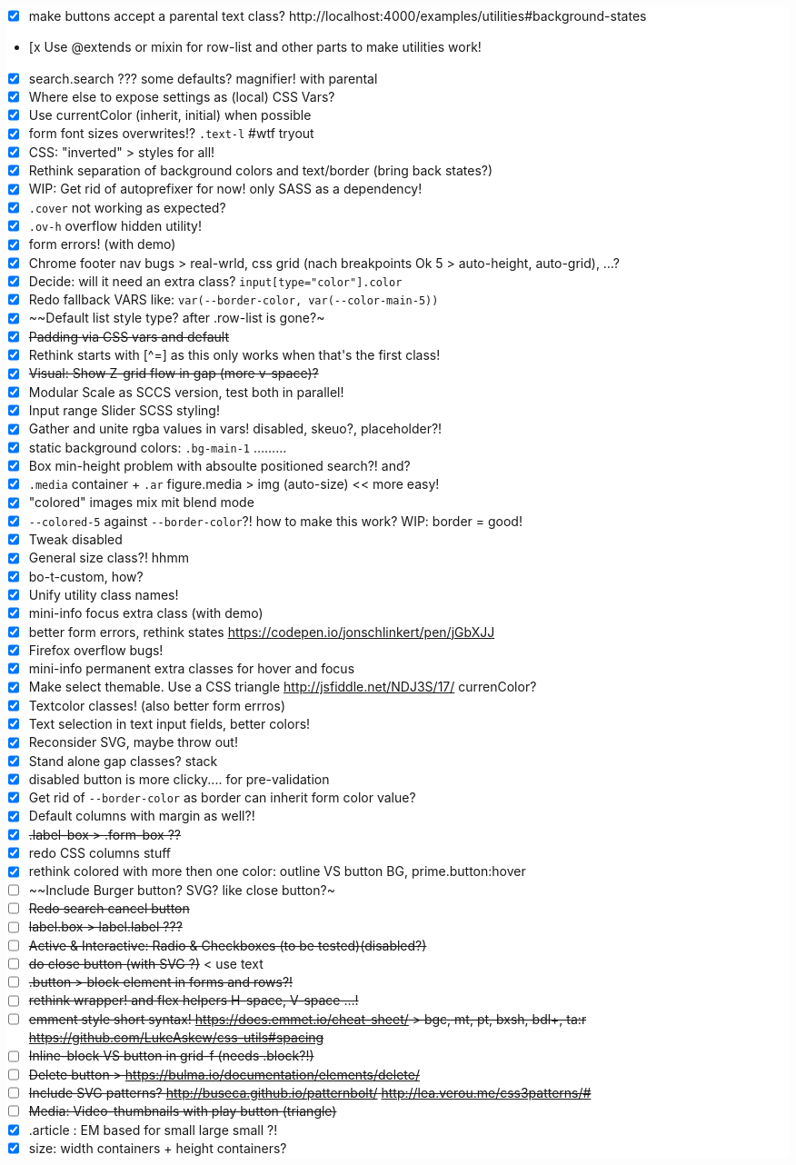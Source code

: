 * [x] make buttons accept a parental text class? http://localhost:4000/examples/utilities#background-states
* [x Use @extends or mixin for row-list and other parts to make utilities work!
* [x] search.search ??? some defaults? magnifier! with parental
* [x] Where else to expose settings as (local) CSS Vars?
* [x] Use currentColor (inherit, initial) when possible
* [x] form font sizes overwrites!? `.text-l` #wtf tryout
* [x] CSS: "inverted" > styles for all!
* [x] Rethink separation of background colors and text/border (bring back states?)
* [x] WIP: Get rid of autoprefixer for now! only SASS as a dependency!
* [x] `.cover` not working as expected? 
* [x] `.ov-h` overflow hidden utility!
* [x] form errors! (with demo)
* [x] Chrome footer nav bugs > real-wrld, css grid (nach breakpoints Ok 5 > auto-height, auto-grid), …?
* [x] Decide: will it need an extra class? `input[type="color"].color`
* [x] Redo fallback VARS like: `var(--border-color, var(--color-main-5))`
* [x] ~~Default list style type? after .row-list is gone?~
* [x] ~~Padding via CSS vars and default~~
* [x] Rethink starts with [^=] as this only works when that's the first class!
* [x] ~~Visual: Show Z-grid flow in gap (more v-space)?~~
* [x] Modular Scale as SCCS version, test both in parallel!
* [x] Input range Slider SCSS styling!
* [x] Gather and unite rgba values in vars! disabled, skeuo?, placeholder?!
* [x] static background colors: `.bg-main-1` ………
* [x] Box min-height problem with absoulte positioned search?! and? 
* [x] `.media` container + `.ar` figure.media > img (auto-size) << more easy!
* [x] "colored" images mix mit blend mode
* [x] `--colored-5` against `--border-color`?! how to make this work? WIP: border = good!
* [x] Tweak disabled
* [x] General size class?! hhmm
* [x] bo-t-custom, how?
* [x] Unify utility class names!
* [x] mini-info focus extra class (with demo)
* [x] better form errors, rethink states https://codepen.io/jonschlinkert/pen/jGbXJJ
* [x] Firefox overflow bugs! 
* [x] mini-info permanent extra classes for hover and focus
* [x] Make select themable. Use a CSS triangle http://jsfiddle.net/NDJ3S/17/ currenColor?
* [x] Textcolor classes! (also better form errros)
* [x] Text selection in text input fields, better colors!
* [x] Reconsider SVG, maybe throw out!
* [x] Stand alone gap classes? stack 
* [x] disabled button is more clicky.... for pre-validation
* [x] Get rid of `--border-color` as border can inherit form color value?
* [x] Default columns with margin as well?!
* [x] ~~.label-box  > .form-box ??~~
* [x] redo CSS columns stuff
* [x] rethink colored with more then one color: outline VS button BG, prime.button:hover
* [ ] ~~Include Burger button? SVG? like close button?~
* [ ] ~~Redo search cancel button~~
* [ ] ~~label.box > label.label ???~~
* [ ] ~~Active & Interactive: Radio & Checkboxes (to be tested)(disabled?)~~
* [ ] ~~do close button (with SVG ?)~~ < use text
* [ ] ~~.button > block element in forms and rows?!~~
* [ ] ~~rethink wrapper! and flex helpers H-space, V-space …!~~
* [ ] ~~emment style short syntax! https://docs.emmet.io/cheat-sheet/ > bgc, mt, pt, bxsh, bdl+, ta:r https://github.com/LukeAskew/css-utils#spacing~~
* [ ] ~~Inline-block VS button in grid-f (needs .block?!)~~
* [ ] ~~Delete button > https://bulma.io/documentation/elements/delete/~~
* [ ] ~~Include SVG patterns? http://buseca.github.io/patternbolt/ http://lea.verou.me/css3patterns/#~~
* [ ] ~~Media: Video-thumbnails with play button (triangle)~~
* [x] .article : EM based for small large small ?!
* [x] size: width containers + height containers?